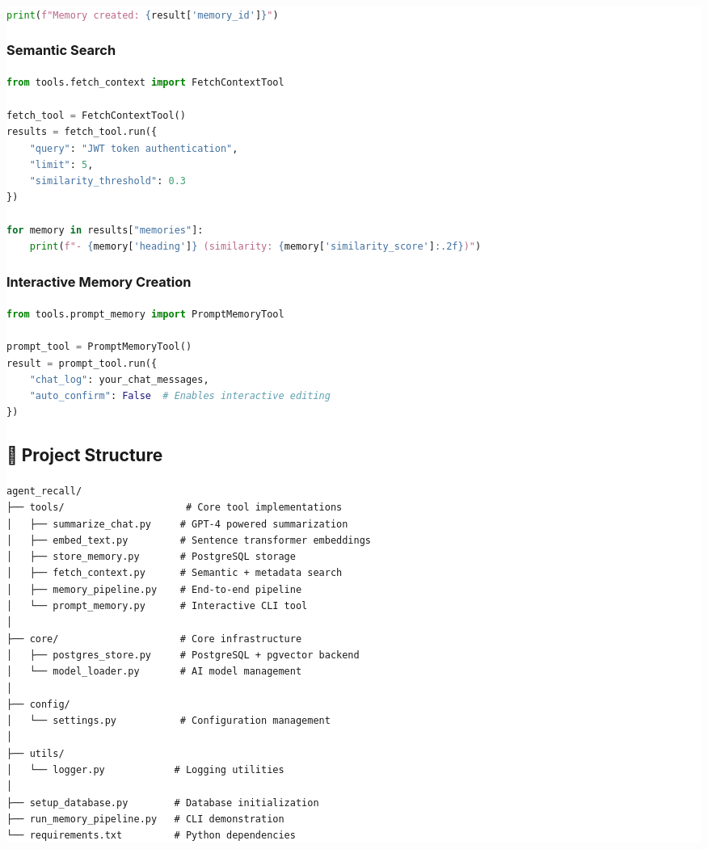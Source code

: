 ```python
print(f"Memory created: {result['memory_id']}")
```

### Semantic Search

```python
from tools.fetch_context import FetchContextTool

fetch_tool = FetchContextTool()
results = fetch_tool.run({
    "query": "JWT token authentication",
    "limit": 5,
    "similarity_threshold": 0.3
})

for memory in results["memories"]:
    print(f"- {memory['heading']} (similarity: {memory['similarity_score']:.2f})")
```

### Interactive Memory Creation

```python
from tools.prompt_memory import PromptMemoryTool

prompt_tool = PromptMemoryTool()
result = prompt_tool.run({
    "chat_log": your_chat_messages,
    "auto_confirm": False  # Enables interactive editing
})
```

## 📁 Project Structure

```
agent_recall/
├── tools/                     # Core tool implementations
│   ├── summarize_chat.py     # GPT-4 powered summarization
│   ├── embed_text.py         # Sentence transformer embeddings
│   ├── store_memory.py       # PostgreSQL storage
│   ├── fetch_context.py      # Semantic + metadata search
│   ├── memory_pipeline.py    # End-to-end pipeline
│   └── prompt_memory.py      # Interactive CLI tool
│
├── core/                     # Core infrastructure
│   ├── postgres_store.py     # PostgreSQL + pgvector backend
│   └── model_loader.py       # AI model management
│
├── config/
│   └── settings.py           # Configuration management
│
├── utils/
│   └── logger.py            # Logging utilities
│
├── setup_database.py        # Database initialization
├── run_memory_pipeline.py   # CLI demonstration
└── requirements.txt         # Python dependencies
```
